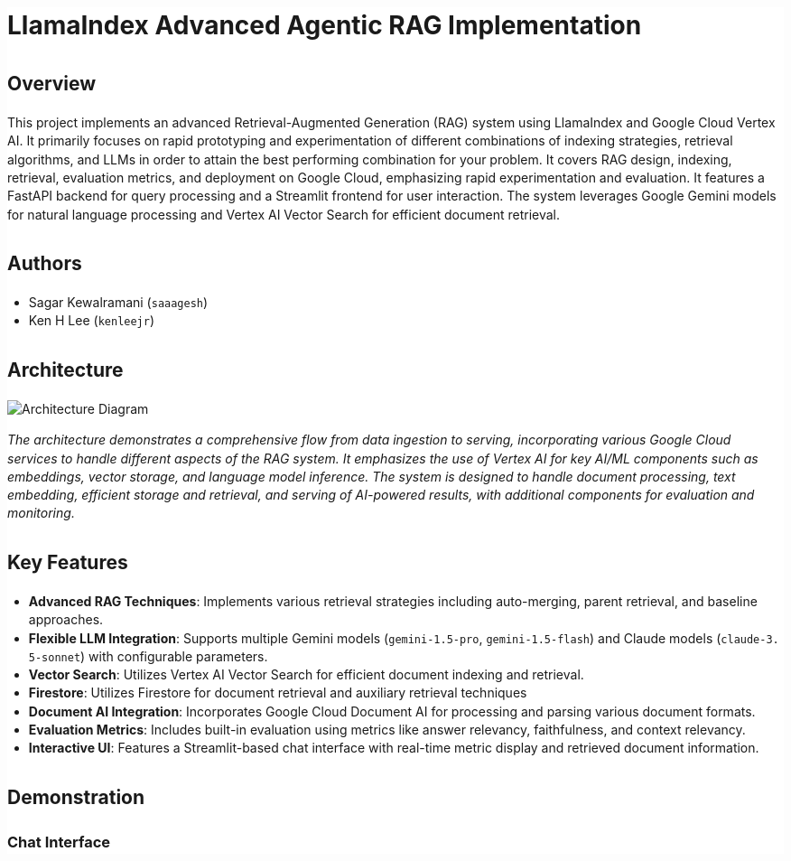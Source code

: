 # LlamaIndex Advanced Agentic RAG Implementation

## Overview

This project implements an advanced Retrieval-Augmented Generation (RAG) system using LlamaIndex and Google Cloud Vertex AI. It primarily focuses on rapid prototyping and experimentation of different combinations of indexing strategies, retrieval algorithms, and LLMs in order to attain the best performing combination for your problem. It covers RAG design, indexing, retrieval, evaluation metrics, and deployment on Google Cloud, emphasizing rapid experimentation and evaluation. It features a FastAPI backend for query processing and a Streamlit frontend for user interaction. The system leverages Google Gemini models for natural language processing and Vertex AI Vector Search for efficient document retrieval.

## Authors

- Sagar Kewalramani (`saaagesh`)
- Ken H Lee (`kenleejr`)

## Architecture

![Architecture Diagram](https://storage.googleapis.com/github-repo/generative-ai/sample-apps/llamaindex-rag/LlamaIndex_Architecture.png)

_The architecture demonstrates a comprehensive flow from data ingestion to serving, incorporating various Google Cloud services to handle different aspects of the RAG system. It emphasizes the use of Vertex AI for key AI/ML components such as embeddings, vector storage, and language model inference. The system is designed to handle document processing, text embedding, efficient storage and retrieval, and serving of AI-powered results, with additional components for evaluation and monitoring._

## Key Features

- **Advanced RAG Techniques**: Implements various retrieval strategies including auto-merging, parent retrieval, and baseline approaches.
- **Flexible LLM Integration**: Supports multiple Gemini models (`gemini-1.5-pro`, `gemini-1.5-flash`) and Claude models (`claude-3.5-sonnet`) with configurable parameters.
- **Vector Search**: Utilizes Vertex AI Vector Search for efficient document indexing and retrieval.
- **Firestore**: Utilizes Firestore for document retrieval and auxiliary retrieval techniques
- **Document AI Integration**: Incorporates Google Cloud Document AI for processing and parsing various document formats.
- **Evaluation Metrics**: Includes built-in evaluation using metrics like answer relevancy, faithfulness, and context relevancy.
- **Interactive UI**: Features a Streamlit-based chat interface with real-time metric display and retrieved document information.

## Demonstration

### Chat Interface
